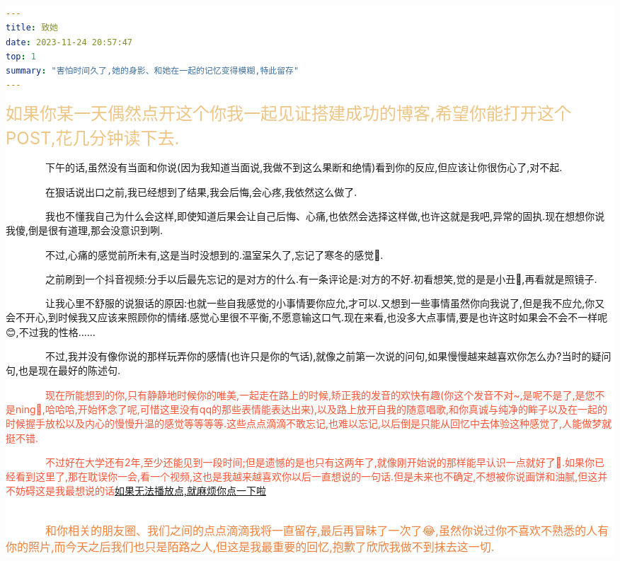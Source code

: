 ```yaml
---
title: 致她
date: 2023-11-24 20:57:47
top: 1
summary: "害怕时间久了,她的身影、和她在一起的记忆变得模糊,特此留存"
---
```

<font color="#eec584" size=5> 如果你某一天偶然点开这个你我一起见证搭建成功的博客,希望你能打开这个POST,花几分钟读下去.</font>

&ensp;&ensp;&ensp;&ensp;&ensp;&ensp;&ensp;&ensp;下午的话,虽然没有当面和你说(因为我知道当面说,我做不到这么果断和绝情)看到你的反应,但应该让你很伤心了,对不起.

&ensp;&ensp;&ensp;&ensp;&ensp;&ensp;&ensp;&ensp;在狠话说出口之前,我已经想到了结果,我会后悔,会心疼,我依然这么做了.

&ensp;&ensp;&ensp;&ensp;&ensp;&ensp;&ensp;&ensp;我也不懂我自己为什么会这样,即使知道后果会让自己后悔、心痛,也依然会选择这样做,也许这就是我吧,异常的固执.现在想想你说我傻,倒是很有道理,那会没意识到咧.
 <br />

&ensp;&ensp;&ensp;&ensp;&ensp;&ensp;&ensp;&ensp;不过,心痛的感觉前所未有,这是当时没想到的.温室呆久了,忘记了寒冬的感觉🙁.
 <br />

&ensp;&ensp;&ensp;&ensp;&ensp;&ensp;&ensp;&ensp;之前刷到一个抖音视频:分手以后最先忘记的是对方的什么.有一条评论是:对方的不好.初看想笑,觉的是是小丑🤡,再看就是照镜子.

&ensp;&ensp;&ensp;&ensp;&ensp;&ensp;&ensp;&ensp;让我心里不舒服的说狠话的原因:也就一些自我感觉的小事情要你应允,才可以.又想到一些事情虽然你向我说了,但是我不应允,你又会不开心,到时候我又应该来照顾你的情绪.感觉心里很不平衡,不愿意输这口气.现在来看,也没多大点事情,要是也许这时如果会不会不一样呢😊,不过我的性格......

&ensp;&ensp;&ensp;&ensp;&ensp;&ensp;&ensp;&ensp;不过,我并没有像你说的那样玩弄你的感情(也许只是你的气话),就像之前第一次说的问句,如果慢慢越来越喜欢你怎么办?当时的疑问句,也是现在最好的陈述句.
<br/>

&ensp;&ensp;&ensp;&ensp;&ensp;&ensp;&ensp;&ensp;<font color="#F95738">现在所能想到的你,只有静静地时候你的唯美,一起走在路上的时候,矫正我的发音的欢快有趣(你这个发音不对~,是呢不是了,是您不是ning🔆,哈哈哈,开始怀念了呢,可惜这里没有qq的那些表情能表达出来),以及路上放开自我的随意唱歌,和你真诚与纯净的眸子以及在一起的时候握手放松以及内心的慢慢升温的感觉等等等等.这些点点滴滴不敢忘记,也难以忘记,以后倒是只能从回忆中去体验这种感觉了,人能做梦就挺不错.</font>



&ensp;&ensp;&ensp;&ensp;&ensp;&ensp;&ensp;&ensp;<font color="#F95738">不过好在大学还有2年,至少还能见到一段时间;但是遗憾的是也只有这两年了,就像刚开始说的那样能早认识一点就好了🥹.如果你已经看到这里了,那在耽误你一会,看一个视频,这也是我越来越喜欢你以后一直想说的一句话.但是未来也不确定,不想被你说画饼和油腻,但这并不妨碍这是我最想说的话</font>[如果无法播放点,就麻烦你点一下啦](https://v.douyin.com/iRqaVyyv/)
<video  width="100%" height="100%"  loop controls src="https://v.douyin.com/iRqaVyyv/">
</video>


<br/>
&ensp;&ensp;&ensp;&ensp;&ensp;&ensp;&ensp;&ensp;<font size=3 color="#F0803C">和你相关的朋友圈、我们之间的点点滴滴我将一直留存,最后再冒昧了一次了😂,虽然你说过你不喜欢不熟悉的人有你的照片,而今天之后我们也只是陌路之人,但这是我最重要的回忆,抱歉了欣欣我做不到抹去这一切.</font>

